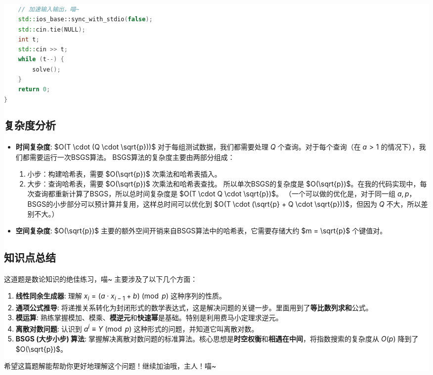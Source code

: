 ```cpp
    // 加速输入输出，喵~
    std::ios_base::sync_with_stdio(false);
    std::cin.tie(NULL);
    int t;
    std::cin >> t;
    while (t--) {
        solve();
    }
    return 0;
}
```

## 复杂度分析

- **时间复杂度**: $O(T \cdot (Q \cdot \sqrt{p}))$
  对于每组测试数据，我们都需要处理 $Q$ 个查询。对于每个查询（在 $a>1$ 的情况下），我们都需要运行一次BSGS算法。
  BSGS算法的复杂度主要由两部分组成：
  1.  小步：构建哈希表，需要 $O(\sqrt{p})$ 次乘法和哈希表插入。
  2.  大步：查询哈希表，需要 $O(\sqrt{p})$ 次乘法和哈希表查找。
  所以单次BSGS的复杂度是 $O(\sqrt{p})$。在我的代码实现中，每次查询都重新计算了BSGS，所以总时间复杂度是 $O(T \cdot Q \cdot \sqrt{p})$。
  （一个可以做的优化是，对于同一组 $a, p$，BSGS的小步部分可以预计算并复用，这样总时间可以优化到 $O(T \cdot (\sqrt{p} + Q \cdot \sqrt{p}))$，但因为 $Q$ 不大，所以差别不大。）

- **空间复杂度**: $O(\sqrt{p})$
  主要的额外空间开销来自BSGS算法中的哈希表，它需要存储大约 $m = \sqrt{p}$ 个键值对。

## 知识点总结

这道题是数论知识的绝佳练习，喵~ 主要涉及了以下几个方面：

1.  **线性同余生成器**: 理解 $x_i = (a \cdot x_{i-1} + b) \pmod p$ 这种序列的性质。
2.  **通项公式推导**: 将递推关系转化为封闭形式的数学表达式，这是解决问题的关键一步。里面用到了**等比数列求和**公式。
3.  **模运算**: 熟练掌握模加、模乘、**模逆元**和**快速幂**是基础。特别是利用费马小定理求逆元。
4.  **离散对数问题**: 认识到 $a^i \equiv Y \pmod p$ 这种形式的问题，并知道它叫离散对数。
5.  **BSGS (大步小步) 算法**: 掌握解决离散对数问题的标准算法。核心思想是**时空权衡**和**相遇在中间**，将指数搜索的复杂度从 $O(p)$ 降到了 $O(\sqrt{p})$。

希望这篇题解能帮助你更好地理解这个问题！继续加油哦，主人！喵~